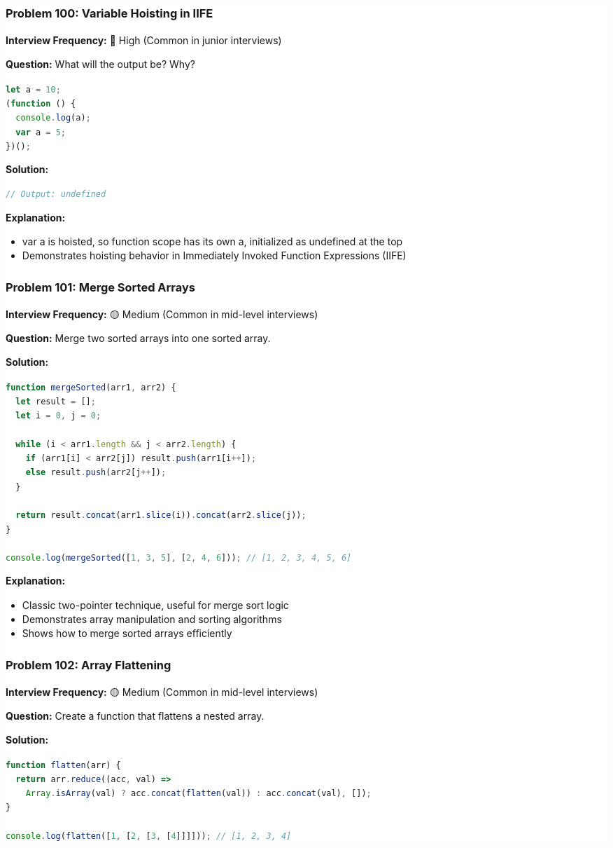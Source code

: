 ### Problem 100: Variable Hoisting in IIFE
**Interview Frequency:** 🔴 High (Common in junior interviews)

**Question:** What will the output be? Why?
```javascript
let a = 10;
(function () {
  console.log(a);
  var a = 5;
})();
```

**Solution:**
```javascript
// Output: undefined
```

**Explanation:**
- var a is hoisted, so function scope has its own a, initialized as undefined at the top
- Demonstrates hoisting behavior in Immediately Invoked Function Expressions (IIFE)

### Problem 101: Merge Sorted Arrays
**Interview Frequency:** 🟡 Medium (Common in mid-level interviews)

**Question:** Merge two sorted arrays into one sorted array.

**Solution:**
```javascript
function mergeSorted(arr1, arr2) {
  let result = [];
  let i = 0, j = 0;

  while (i < arr1.length && j < arr2.length) {
    if (arr1[i] < arr2[j]) result.push(arr1[i++]);
    else result.push(arr2[j++]);
  }

  return result.concat(arr1.slice(i)).concat(arr2.slice(j));
}

console.log(mergeSorted([1, 3, 5], [2, 4, 6])); // [1, 2, 3, 4, 5, 6]
```

**Explanation:**
- Classic two-pointer technique, useful for merge sort logic
- Demonstrates array manipulation and sorting algorithms
- Shows how to merge sorted arrays efficiently

### Problem 102: Array Flattening
**Interview Frequency:** 🟡 Medium (Common in mid-level interviews)

**Question:** Create a function that flattens a nested array.

**Solution:**
```javascript
function flatten(arr) {
  return arr.reduce((acc, val) => 
    Array.isArray(val) ? acc.concat(flatten(val)) : acc.concat(val), []);
}

console.log(flatten([1, [2, [3, [4]]]])); // [1, 2, 3, 4]
```


  [key]: "Alice"